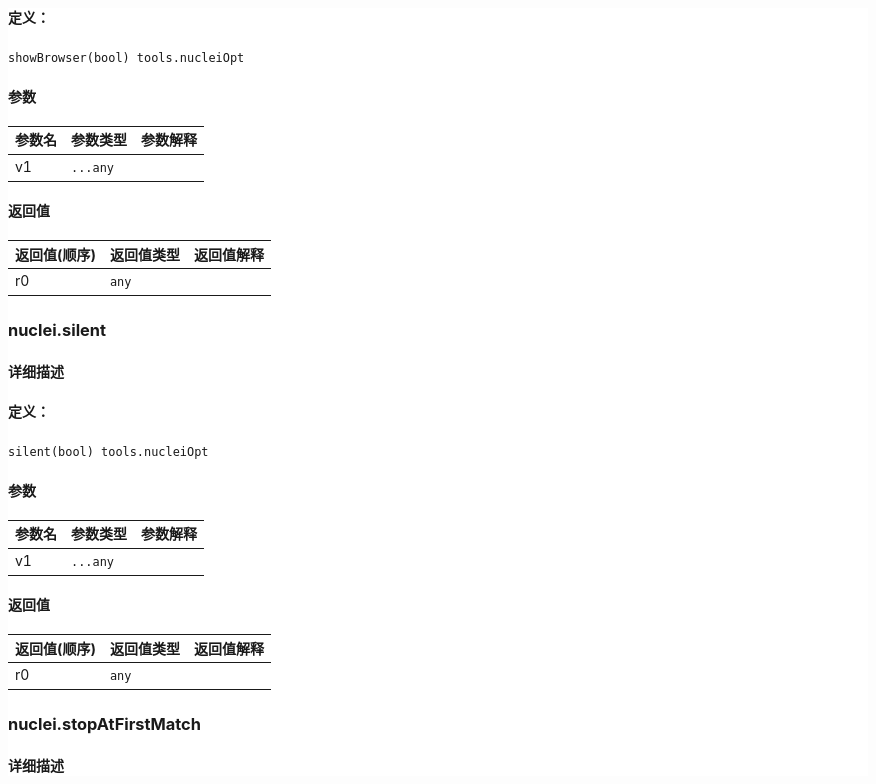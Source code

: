 

#### 定义：

`showBrowser(bool) tools.nucleiOpt`


#### 参数

|参数名|参数类型|参数解释|
|:-----------|:---------- |:-----------|
| v1 | `...any` |   |





#### 返回值

|返回值(顺序)|返回值类型|返回值解释|
|:-----------|:---------- |:-----------|
| r0 | `any` |   |


 
### nuclei.silent



#### 详细描述



#### 定义：

`silent(bool) tools.nucleiOpt`


#### 参数

|参数名|参数类型|参数解释|
|:-----------|:---------- |:-----------|
| v1 | `...any` |   |





#### 返回值

|返回值(顺序)|返回值类型|返回值解释|
|:-----------|:---------- |:-----------|
| r0 | `any` |   |


 
### nuclei.stopAtFirstMatch



#### 详细描述
